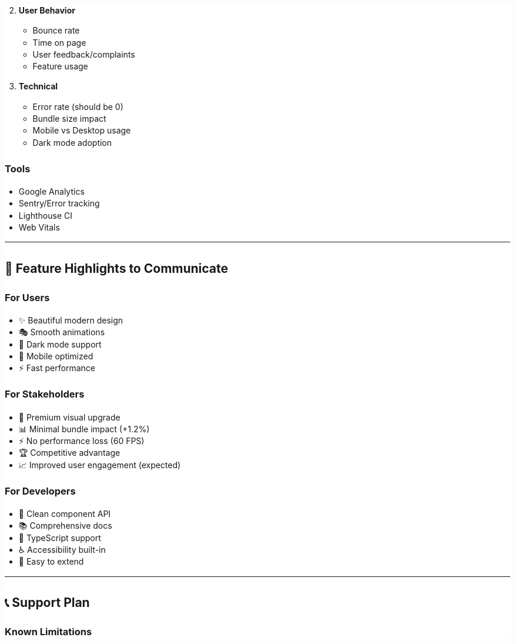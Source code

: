 2. **User Behavior**
   - Bounce rate
   - Time on page
   - User feedback/complaints
   - Feature usage

3. **Technical**
   - Error rate (should be 0)
   - Bundle size impact
   - Mobile vs Desktop usage
   - Dark mode adoption

### Tools

- Google Analytics
- Sentry/Error tracking
- Lighthouse CI
- Web Vitals

---

## 🎨 Feature Highlights to Communicate

### For Users

- ✨ Beautiful modern design
- 🎭 Smooth animations
- 🌙 Dark mode support
- 📱 Mobile optimized
- ⚡ Fast performance

### For Stakeholders

- 💎 Premium visual upgrade
- 📊 Minimal bundle impact (+1.2%)
- ⚡ No performance loss (60 FPS)
- 🏆 Competitive advantage
- 📈 Improved user engagement (expected)

### For Developers

- 🔧 Clean component API
- 📚 Comprehensive docs
- 🎯 TypeScript support
- ♿ Accessibility built-in
- 🚀 Easy to extend

---

## 📞 Support Plan

### Known Limitations
